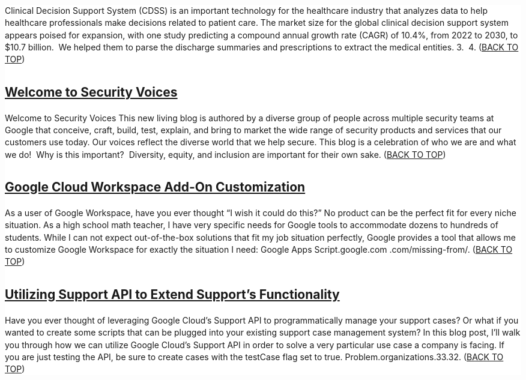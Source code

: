 
Clinical Decision Support System (CDSS) is an important technology for the healthcare industry that analyzes data to help healthcare professionals make decisions related to patient care. The market size for the global clinical decision support system appears poised for expansion, with one study predicting a compound annual growth rate (CAGR) of 10.4%, from 2022 to 2030, to $10.7 billion.  We helped them to parse the discharge summaries and prescriptions to extract the medical entities. 3.  4.
 ([BACK TO TOP](#toc_a49fcd9265d5664051ac86fb62825051))


<a name="ceea2012ca0686d77d98e3a9790d9de9" />

## [Welcome to Security Voices](https://cloud.google.com/blog/topics/inside-google-cloud/welcome-to-security-voices-of-google-cloud/)


Welcome to Security Voices This new living blog is authored by a diverse group of people across multiple security teams at Google that conceive, craft, build, test, explain, and bring to market the wide range of security products and services that our customers use today. Our voices reflect the diverse world that we help secure. This blog is a celebration of who we are and what we do!  Why is this important?  Diversity, equity, and inclusion are important for their own sake.
 ([BACK TO TOP](#toc_ceea2012ca0686d77d98e3a9790d9de9))


<a name="b80547b9b109a6f996781c7ff179f974" />

## [Google Cloud Workspace Add-On Customization](https://cloud.google.com/blog/topics/developers-practitioners/google-cloud-workspace-add-customization/)


As a user of Google Workspace, have you ever thought “I wish it could do this?” No product can be the perfect fit for every niche situation. As a high school math teacher, I have very specific needs for Google tools to accommodate dozens to hundreds of students. While I can not expect out-of-the-box solutions that fit my job situation perfectly, Google provides a tool that allows me to customize Google Workspace for exactly the situation I need: Google Apps Script.google.com .com/missing-from/.
 ([BACK TO TOP](#toc_b80547b9b109a6f996781c7ff179f974))


<a name="aebe2b87096a67d3b6728c6c245e56f4" />

## [Utilizing Support API to Extend Support’s Functionality](https://cloud.google.com/blog/topics/developers-practitioners/utilizing-support-api-extend-supports-functionality/)


Have you ever thought of leveraging Google Cloud’s Support API to programmatically manage your support cases? Or what if you wanted to create some scripts that can be plugged into your existing support case management system? In this blog post, I’ll walk you through how we can utilize Google Cloud’s Support API in order to solve a very particular use case a company is facing. If you are just testing the API, be sure to create cases with the testCase flag set to true. Problem.organizations.33.32.
 ([BACK TO TOP](#toc_aebe2b87096a67d3b6728c6c245e56f4))


<a name="0ad6cf597d95f6212e7e8fa822f5466d" />
